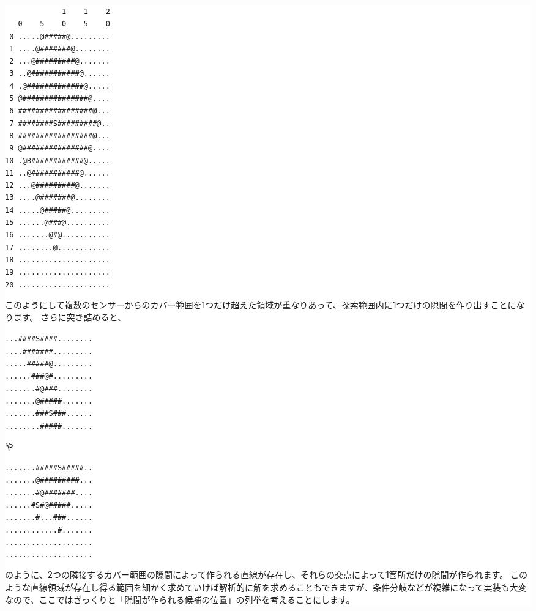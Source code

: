 ```
             1    1    2
   0    5    0    5    0
 0 .....@#####@.........
 1 ....@#######@........
 2 ...@#########@.......
 3 ..@###########@......
 4 .@#############@.....
 5 @###############@....
 6 #################@...
 7 ########S#########@..
 8 #################@...
 9 @###############@....
10 .@B############@.....
11 ..@###########@......
12 ...@#########@.......
13 ....@#######@........
14 .....@#####@.........
15 ......@###@..........
16 .......@#@...........
17 ........@............
18 .....................
19 .....................
20 .....................
```

このようにして複数のセンサーからのカバー範囲を1つだけ超えた領域が重なりあって、探索範囲内に1つだけの隙間を作り出すことになります。
さらに突き詰めると、

```
...####S####........
....#######.........
.....#####@.........
......###@#.........
.......#@###........
.......@#####.......
.......###S###......
........#####.......
```

や

```
.......#####S#####..
.......@#########...
.......#@#######....
......#S#@#####.....
.......#...###......
............#.......
....................
....................
```

のように、2つの隣接するカバー範囲の隙間によって作られる直線が存在し、それらの交点によって1箇所だけの隙間が作られます。
このような直線領域が存在し得る範囲を細かく求めていけば解析的に解を求めることもできますが、条件分岐などが複雑になって実装も大変なので、ここではざっくりと「隙間が作られる候補の位置」の列挙を考えることにします。
